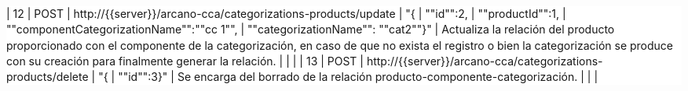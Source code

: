 | 12                                                                                                                                                                                                                                                                                                                                                                     | POST   | http://{{server}}/arcano-cca/categorizations-products/update                                                       | "{                                                                                                                                                                                                                                                                                                                                                                                                                                                                                      | ""id"":2,                                                                                                                                                                                                                                                                                                                                                                                                                                                                      | ""productId"":1,                                                                                                                                                                                                                                                                                                                | ""componentCategorizationName"":""cc 1"",                                                                                                                                                                                                                                                                   | ""categorizationName"": ""cat2""}"                                                                                                                                                                                                                                                      | Actualiza la relación del producto proporcionado con el componente de la categorización, en caso de que no exista el registro o bien la categorización se produce con su creación para finalmente generar la relación.                                                                                                                   |                                                                                                                                                                                                               |                                                                                                                                                                                                                                                                                                                                                                   |
| 13                                                                                                                                                                                                                                                                                                                                                                     | POST   | http://{{server}}/arcano-cca/categorizations-products/delete                                                       | "{                                                                                                                                                                                                                                                                                                                                                                                                                                                                                      | ""id"":3}"                                                                                                                                                                                                                                                                                                                                                                                                                                                                     | Se encarga del borrado de la relación producto-componente-categorización.                                                                                                                                                                                                                                                       |                                                                                                                                                                                                                                                                                                             |                                                                                                                                                                                                                                                                                         |